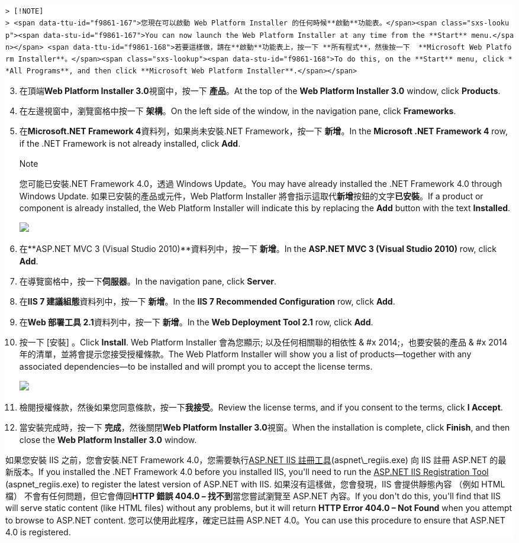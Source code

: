     > [!NOTE]
    > <span data-ttu-id="f9861-167">您現在可以啟動 Web Platform Installer 的任何時候**啟動**功能表。</span><span class="sxs-lookup"><span data-stu-id="f9861-167">You can now launch the Web Platform Installer at any time from the **Start** menu.</span></span> <span data-ttu-id="f9861-168">若要這樣做，請在**啟動**功能表上，按一下 **所有程式**，然後按一下  **Microsoft Web Platform Installer**。</span><span class="sxs-lookup"><span data-stu-id="f9861-168">To do this, on the **Start** menu, click **All Programs**, and then click **Microsoft Web Platform Installer**.</span></span>
3. <span data-ttu-id="f9861-169">在頂端**Web Platform Installer 3.0**視窗中，按一下 **產品**。</span><span class="sxs-lookup"><span data-stu-id="f9861-169">At the top of the **Web Platform Installer 3.0** window, click **Products**.</span></span>
4. <span data-ttu-id="f9861-170">在左邊視窗中，瀏覽窗格中按一下 **架構**。</span><span class="sxs-lookup"><span data-stu-id="f9861-170">On the left side of the window, in the navigation pane, click **Frameworks**.</span></span>
5. <span data-ttu-id="f9861-171">在**Microsoft.NET Framework 4**資料列，如果尚未安裝.NET Framework，按一下 **新增**。</span><span class="sxs-lookup"><span data-stu-id="f9861-171">In the **Microsoft .NET Framework 4** row, if the .NET Framework is not already installed, click **Add**.</span></span>

    > [!NOTE]
    > <span data-ttu-id="f9861-172">您可能已安裝.NET Framework 4.0，透過 Windows Update。</span><span class="sxs-lookup"><span data-stu-id="f9861-172">You may have already installed the .NET Framework 4.0 through Windows Update.</span></span> <span data-ttu-id="f9861-173">如果已安裝的產品或元件，Web Platform Installer 將會指示這取代**新增**按鈕的文字**已安裝**。</span><span class="sxs-lookup"><span data-stu-id="f9861-173">If a product or component is already installed, the Web Platform Installer will indicate this by replacing the **Add** button with the text **Installed**.</span></span>

    ![](configuring-a-web-server-for-web-deploy-publishing-remote-agent/_static/image1.png)
6. <span data-ttu-id="f9861-174">在**ASP.NET MVC 3 (Visual Studio 2010)**資料列中，按一下 **新增**。</span><span class="sxs-lookup"><span data-stu-id="f9861-174">In the **ASP.NET MVC 3 (Visual Studio 2010)** row, click **Add**.</span></span>
7. <span data-ttu-id="f9861-175">在導覽窗格中，按一下**伺服器**。</span><span class="sxs-lookup"><span data-stu-id="f9861-175">In the navigation pane, click **Server**.</span></span>
8. <span data-ttu-id="f9861-176">在**IIS 7 建議組態**資料列中，按一下 **新增**。</span><span class="sxs-lookup"><span data-stu-id="f9861-176">In the **IIS 7 Recommended Configuration** row, click **Add**.</span></span>
9. <span data-ttu-id="f9861-177">在**Web 部署工具 2.1**資料列中，按一下 **新增**。</span><span class="sxs-lookup"><span data-stu-id="f9861-177">In the **Web Deployment Tool 2.1** row, click **Add**.</span></span>
10. <span data-ttu-id="f9861-178">按一下 [安裝] 。</span><span class="sxs-lookup"><span data-stu-id="f9861-178">Click **Install**.</span></span> <span data-ttu-id="f9861-179">Web Platform Installer 會為您顯示; 以及任何相關聯的相依性 & #x 2014;，也要安裝的產品 & #x 2014年的清單，並將會提示您接受授權條款。</span><span class="sxs-lookup"><span data-stu-id="f9861-179">The Web Platform Installer will show you a list of products&#x2014;together with any associated dependencies&#x2014;to be installed and will prompt you to accept the license terms.</span></span>

    ![](configuring-a-web-server-for-web-deploy-publishing-remote-agent/_static/image2.png)
11. <span data-ttu-id="f9861-180">檢閱授權條款，然後如果您同意條款，按一下**我接受**。</span><span class="sxs-lookup"><span data-stu-id="f9861-180">Review the license terms, and if you consent to the terms, click **I Accept**.</span></span>
12. <span data-ttu-id="f9861-181">當安裝完成時，按一下 **完成**，然後關閉**Web Platform Installer 3.0**視窗。</span><span class="sxs-lookup"><span data-stu-id="f9861-181">When the installation is complete, click **Finish**, and then close the **Web Platform Installer 3.0** window.</span></span>

<span data-ttu-id="f9861-182">如果您安裝 IIS 之前，您會安裝.NET Framework 4.0，您需要執行[ASP.NET IIS 註冊工具](https://msdn.microsoft.com/en-us/library/k6h9cz8h(v=VS.100).aspx)(aspnet\_regiis.exe) 向 IIS 註冊 ASP.NET 的最新版本。</span><span class="sxs-lookup"><span data-stu-id="f9861-182">If you installed the .NET Framework 4.0 before you installed IIS, you'll need to run the [ASP.NET IIS Registration Tool](https://msdn.microsoft.com/en-us/library/k6h9cz8h(v=VS.100).aspx) (aspnet\_regiis.exe) to register the latest version of ASP.NET with IIS.</span></span> <span data-ttu-id="f9861-183">如果沒有這樣做，您會發現，IIS 會提供靜態內容 （例如 HTML 檔） 不會有任何問題，但它會傳回**HTTP 錯誤 404.0 – 找不到**當您嘗試瀏覽至 ASP.NET 內容。</span><span class="sxs-lookup"><span data-stu-id="f9861-183">If you don't do this, you'll find that IIS will serve static content (like HTML files) without any problems, but it will return **HTTP Error 404.0 – Not Found** when you attempt to browse to ASP.NET content.</span></span> <span data-ttu-id="f9861-184">您可以使用此程序，確定已註冊 ASP.NET 4.0。</span><span class="sxs-lookup"><span data-stu-id="f9861-184">You can use this procedure to ensure that ASP.NET 4.0 is registered.</span></span>
